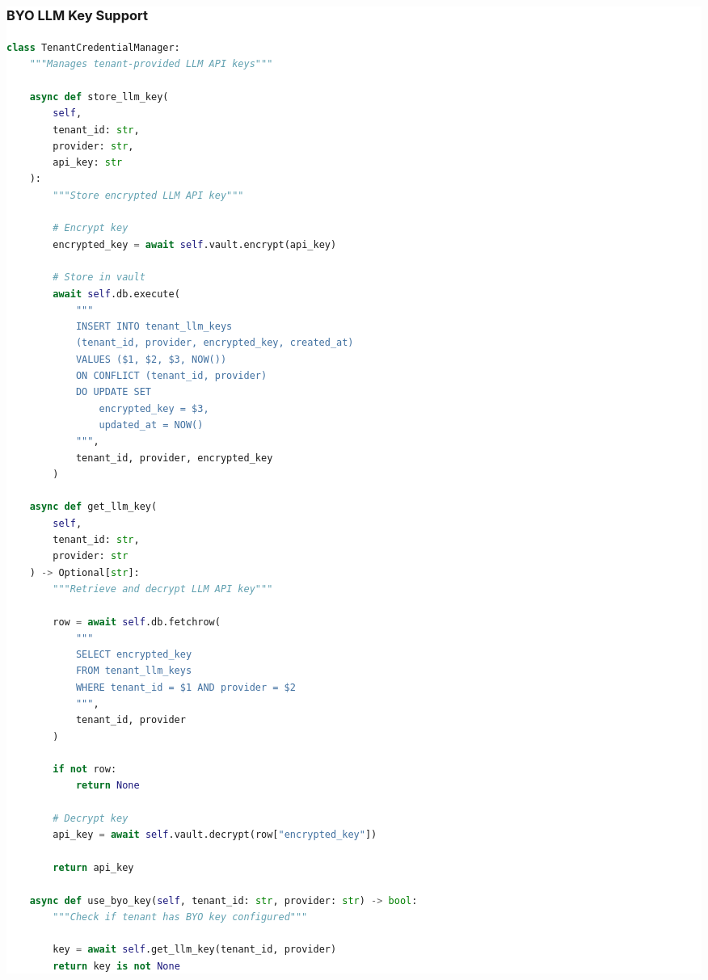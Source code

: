 ### BYO LLM Key Support

```python
class TenantCredentialManager:
    """Manages tenant-provided LLM API keys"""
    
    async def store_llm_key(
        self,
        tenant_id: str,
        provider: str,
        api_key: str
    ):
        """Store encrypted LLM API key"""
        
        # Encrypt key
        encrypted_key = await self.vault.encrypt(api_key)
        
        # Store in vault
        await self.db.execute(
            """
            INSERT INTO tenant_llm_keys
            (tenant_id, provider, encrypted_key, created_at)
            VALUES ($1, $2, $3, NOW())
            ON CONFLICT (tenant_id, provider)
            DO UPDATE SET
                encrypted_key = $3,
                updated_at = NOW()
            """,
            tenant_id, provider, encrypted_key
        )
    
    async def get_llm_key(
        self,
        tenant_id: str,
        provider: str
    ) -> Optional[str]:
        """Retrieve and decrypt LLM API key"""
        
        row = await self.db.fetchrow(
            """
            SELECT encrypted_key
            FROM tenant_llm_keys
            WHERE tenant_id = $1 AND provider = $2
            """,
            tenant_id, provider
        )
        
        if not row:
            return None
        
        # Decrypt key
        api_key = await self.vault.decrypt(row["encrypted_key"])
        
        return api_key
    
    async def use_byo_key(self, tenant_id: str, provider: str) -> bool:
        """Check if tenant has BYO key configured"""
        
        key = await self.get_llm_key(tenant_id, provider)
        return key is not None
```
